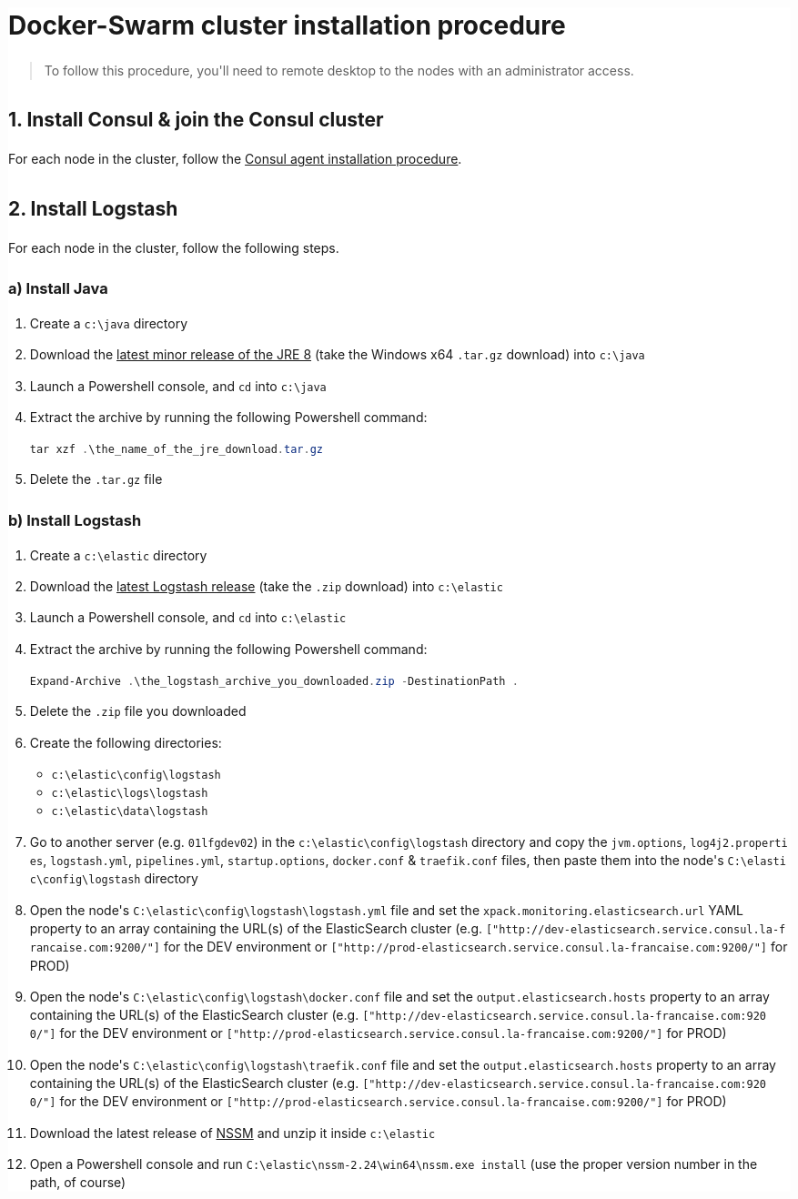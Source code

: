 # Docker-Swarm cluster installation procedure

> To follow this procedure, you'll need to remote desktop to the nodes with an administrator access.

## 1. Install Consul & join the Consul cluster

For each node in the cluster, follow the [Consul agent installation procedure](https://github.com/yhan/docker-swarm/blob/master/Install-Consul-agent-on-a-server.md).

## 2. Install Logstash

For each node in the cluster, follow the following steps.

### a) Install Java

1. Create a `c:\java` directory
1. Download the [latest minor release of the JRE 8](https://www.oracle.com/technetwork/java/javase/downloads/jre8-downloads-2133155.html) (take the Windows x64 `.tar.gz` download) into `c:\java`
1. Launch a Powershell console, and `cd` into `c:\java`
1. Extract the archive by running the following Powershell command:

    ```powershell
    tar xzf .\the_name_of_the_jre_download.tar.gz
    ```

1. Delete the `.tar.gz` file

### b) Install Logstash

1. Create a `c:\elastic` directory
1. Download the [latest Logstash release](https://www.elastic.co/downloads/logstash) (take the `.zip` download) into `c:\elastic`
1. Launch a Powershell console, and `cd` into `c:\elastic`
1. Extract the archive by running the following Powershell command:

    ```powershell
    Expand-Archive .\the_logstash_archive_you_downloaded.zip -DestinationPath .
    ```

1. Delete the `.zip` file you downloaded
1. Create the following directories:

    - `c:\elastic\config\logstash`
    - `c:\elastic\logs\logstash`
    - `c:\elastic\data\logstash`

1. Go to another server (e.g. `01lfgdev02`) in the `c:\elastic\config\logstash` directory and copy the `jvm.options`, `log4j2.properties`, `logstash.yml`, `pipelines.yml`, `startup.options`, `docker.conf` & `traefik.conf` files, then paste them into the node's `C:\elastic\config\logstash` directory
1. Open the node's `C:\elastic\config\logstash\logstash.yml` file and set the `xpack.monitoring.elasticsearch.url` YAML property to an array containing the URL(s) of the ElasticSearch cluster (e.g. `["http://dev-elasticsearch.service.consul.la-francaise.com:9200/"]` for the DEV environment or `["http://prod-elasticsearch.service.consul.la-francaise.com:9200/"]` for PROD)
1. Open the node's `C:\elastic\config\logstash\docker.conf` file and set the `output.elasticsearch.hosts` property to an array containing the URL(s) of the ElasticSearch cluster (e.g. `["http://dev-elasticsearch.service.consul.la-francaise.com:9200/"]` for the DEV environment or `["http://prod-elasticsearch.service.consul.la-francaise.com:9200/"]` for PROD)
1. Open the node's `C:\elastic\config\logstash\traefik.conf` file and set the `output.elasticsearch.hosts` property to an array containing the URL(s) of the ElasticSearch cluster (e.g. `["http://dev-elasticsearch.service.consul.la-francaise.com:9200/"]` for the DEV environment or `["http://prod-elasticsearch.service.consul.la-francaise.com:9200/"]` for PROD)
1. Download the latest release of [NSSM](https://nssm.cc/download) and unzip it inside `c:\elastic`
1. Open a Powershell console and run `C:\elastic\nssm-2.24\win64\nssm.exe install` (use the proper version number in the path, of course) 